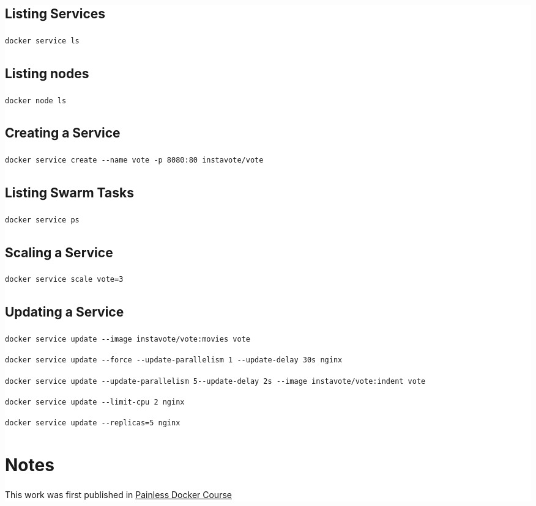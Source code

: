 

## Listing Services

```
docker service ls
```


## Listing nodes

```
docker node ls
```


## Creating a Service

```
docker service create --name vote -p 8080:80 instavote/vote
```


## Listing Swarm Tasks

```
docker service ps
```


## Scaling a Service


```
docker service scale vote=3
```


## Updating a Service

```
docker service update --image instavote/vote:movies vote
```

```
docker service update --force --update-parallelism 1 --update-delay 30s nginx
```

```
docker service update --update-parallelism 5--update-delay 2s --image instavote/vote:indent vote
```

```
docker service update --limit-cpu 2 nginx
```

```
docker service update --replicas=5 nginx
```

# Notes

This work was first published in [Painless Docker Course](http://painlessdocker.com)
